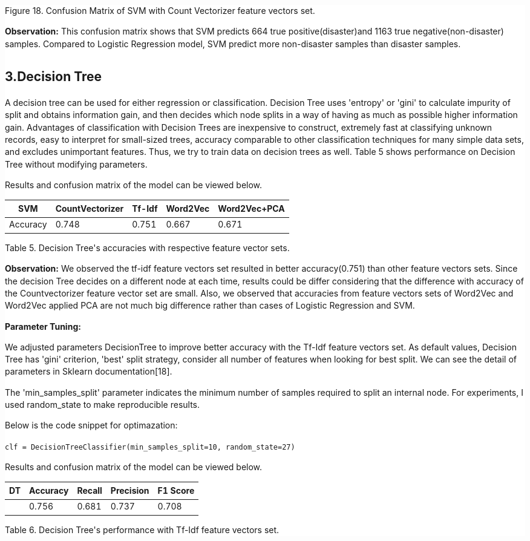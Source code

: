 Figure 18. Confusion Matrix of SVM with Count Vectorizer feature vectors set.

**Observation:** This confusion matrix shows that SVM predicts 664 true positive(disaster)and 1163 true negative(non-disaster) samples. Compared to Logistic Regression model, SVM predict more non-disaster samples than disaster samples.

## 3.Decision Tree
A decision tree can be used for either regression or classification. Decision Tree uses 'entropy' or 'gini' to calculate impurity of split and obtains information gain, and then decides which node splits in a way of having as much as possible higher information gain. Advantages of classification with Decision Trees are inexpensive to construct, extremely fast at classifying unknown records, easy to interpret for small-sized trees, accuracy comparable to other classification techniques for many simple data sets, and excludes unimportant features. Thus, we try to train data on decision trees as well. Table 5 shows performance on Decision Tree without modifying parameters. 

Results and confusion matrix of the model can be viewed below.

|SVM     |CountVectorizer|Tf-Idf|Word2Vec|Word2Vec+PCA|
|--------|---------------|------|--------|------------|
|Accuracy|          0.748| 0.751|   0.667|       0.671|

Table 5. Decision Tree's accuracies with respective feature vector sets.

**Observation:** We observed the tf-idf feature vectors set resulted in better accuracy(0.751) than other feature vectors sets. Since the decision Tree decides on a different node at each time, results could be differ considering that the difference with accuracy of the Countvectorizer feature vector set are small. Also, we observed that accuracies from feature vectors sets of Word2Vec and Word2Vec applied PCA are not much big difference rather than cases of Logistic Regression and SVM.

**Parameter Tuning:**

We adjusted parameters DecisionTree to improve better accuracy with the Tf-Idf feature vectors set. As default values, Decision Tree has 'gini' criterion, 'best' split strategy, consider all number of features when looking for best split. We can see the detail of parameters in Sklearn documentation[18].

The 'min_samples_split' parameter indicates the minimum number of samples required to split an internal node. For experiments, I used random_state to make reproducible results.

Below is the code snippet for optimazation: 

```
clf = DecisionTreeClassifier(min_samples_split=10, random_state=27)
```

Results and confusion matrix of the model can be viewed below.

|DT      | Accuracy | Recall | Precision | F1 Score |
|--------|----------|--------|-----------|----------|
|        |     0.756|   0.681|      0.737|     0.708|

Table 6. Decision Tree's performance with Tf-Idf feature vectors set.

